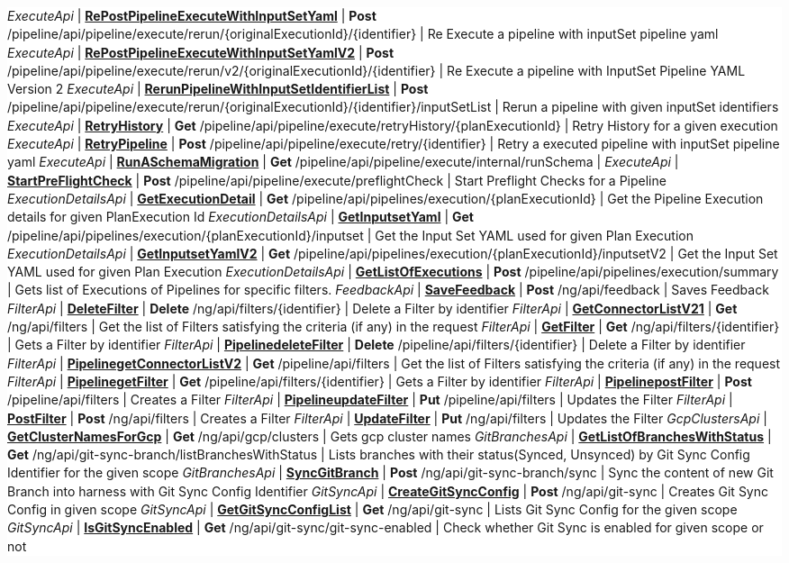*ExecuteApi* | [**RePostPipelineExecuteWithInputSetYaml**](docs/ExecuteApi.md#repostpipelineexecutewithinputsetyaml) | **Post** /pipeline/api/pipeline/execute/rerun/{originalExecutionId}/{identifier} | Re Execute a pipeline with inputSet pipeline yaml
*ExecuteApi* | [**RePostPipelineExecuteWithInputSetYamlV2**](docs/ExecuteApi.md#repostpipelineexecutewithinputsetyamlv2) | **Post** /pipeline/api/pipeline/execute/rerun/v2/{originalExecutionId}/{identifier} | Re Execute a pipeline with InputSet Pipeline YAML Version 2
*ExecuteApi* | [**RerunPipelineWithInputSetIdentifierList**](docs/ExecuteApi.md#rerunpipelinewithinputsetidentifierlist) | **Post** /pipeline/api/pipeline/execute/rerun/{originalExecutionId}/{identifier}/inputSetList | Rerun a pipeline with given inputSet identifiers
*ExecuteApi* | [**RetryHistory**](docs/ExecuteApi.md#retryhistory) | **Get** /pipeline/api/pipeline/execute/retryHistory/{planExecutionId} | Retry History for a given execution
*ExecuteApi* | [**RetryPipeline**](docs/ExecuteApi.md#retrypipeline) | **Post** /pipeline/api/pipeline/execute/retry/{identifier} | Retry a executed pipeline with inputSet pipeline yaml
*ExecuteApi* | [**RunASchemaMigration**](docs/ExecuteApi.md#runaschemamigration) | **Get** /pipeline/api/pipeline/execute/internal/runSchema | 
*ExecuteApi* | [**StartPreFlightCheck**](docs/ExecuteApi.md#startpreflightcheck) | **Post** /pipeline/api/pipeline/execute/preflightCheck | Start Preflight Checks for a Pipeline
*ExecutionDetailsApi* | [**GetExecutionDetail**](docs/ExecutionDetailsApi.md#getexecutiondetail) | **Get** /pipeline/api/pipelines/execution/{planExecutionId} | Get the Pipeline Execution details for given PlanExecution Id
*ExecutionDetailsApi* | [**GetInputsetYaml**](docs/ExecutionDetailsApi.md#getinputsetyaml) | **Get** /pipeline/api/pipelines/execution/{planExecutionId}/inputset | Get the Input Set YAML used for given Plan Execution
*ExecutionDetailsApi* | [**GetInputsetYamlV2**](docs/ExecutionDetailsApi.md#getinputsetyamlv2) | **Get** /pipeline/api/pipelines/execution/{planExecutionId}/inputsetV2 | Get the Input Set YAML used for given Plan Execution
*ExecutionDetailsApi* | [**GetListOfExecutions**](docs/ExecutionDetailsApi.md#getlistofexecutions) | **Post** /pipeline/api/pipelines/execution/summary | Gets list of Executions of Pipelines for specific filters.
*FeedbackApi* | [**SaveFeedback**](docs/FeedbackApi.md#savefeedback) | **Post** /ng/api/feedback | Saves Feedback
*FilterApi* | [**DeleteFilter**](docs/FilterApi.md#deletefilter) | **Delete** /ng/api/filters/{identifier} | Delete a Filter by identifier
*FilterApi* | [**GetConnectorListV21**](docs/FilterApi.md#getconnectorlistv21) | **Get** /ng/api/filters | Get the list of Filters satisfying the criteria (if any) in the request
*FilterApi* | [**GetFilter**](docs/FilterApi.md#getfilter) | **Get** /ng/api/filters/{identifier} | Gets a Filter by identifier
*FilterApi* | [**PipelinedeleteFilter**](docs/FilterApi.md#pipelinedeletefilter) | **Delete** /pipeline/api/filters/{identifier} | Delete a Filter by identifier
*FilterApi* | [**PipelinegetConnectorListV2**](docs/FilterApi.md#pipelinegetconnectorlistv2) | **Get** /pipeline/api/filters | Get the list of Filters satisfying the criteria (if any) in the request
*FilterApi* | [**PipelinegetFilter**](docs/FilterApi.md#pipelinegetfilter) | **Get** /pipeline/api/filters/{identifier} | Gets a Filter by identifier
*FilterApi* | [**PipelinepostFilter**](docs/FilterApi.md#pipelinepostfilter) | **Post** /pipeline/api/filters | Creates a Filter
*FilterApi* | [**PipelineupdateFilter**](docs/FilterApi.md#pipelineupdatefilter) | **Put** /pipeline/api/filters | Updates the Filter
*FilterApi* | [**PostFilter**](docs/FilterApi.md#postfilter) | **Post** /ng/api/filters | Creates a Filter
*FilterApi* | [**UpdateFilter**](docs/FilterApi.md#updatefilter) | **Put** /ng/api/filters | Updates the Filter
*GcpClustersApi* | [**GetClusterNamesForGcp**](docs/GcpClustersApi.md#getclusternamesforgcp) | **Get** /ng/api/gcp/clusters | Gets gcp cluster names
*GitBranchesApi* | [**GetListOfBranchesWithStatus**](docs/GitBranchesApi.md#getlistofbrancheswithstatus) | **Get** /ng/api/git-sync-branch/listBranchesWithStatus | Lists branches with their status(Synced, Unsynced) by Git Sync Config Identifier for the given scope
*GitBranchesApi* | [**SyncGitBranch**](docs/GitBranchesApi.md#syncgitbranch) | **Post** /ng/api/git-sync-branch/sync | Sync the content of new Git Branch into harness with Git Sync Config Identifier
*GitSyncApi* | [**CreateGitSyncConfig**](docs/GitSyncApi.md#creategitsyncconfig) | **Post** /ng/api/git-sync | Creates Git Sync Config in given scope
*GitSyncApi* | [**GetGitSyncConfigList**](docs/GitSyncApi.md#getgitsyncconfiglist) | **Get** /ng/api/git-sync | Lists Git Sync Config for the given scope
*GitSyncApi* | [**IsGitSyncEnabled**](docs/GitSyncApi.md#isgitsyncenabled) | **Get** /ng/api/git-sync/git-sync-enabled | Check whether Git Sync is enabled for given scope or not